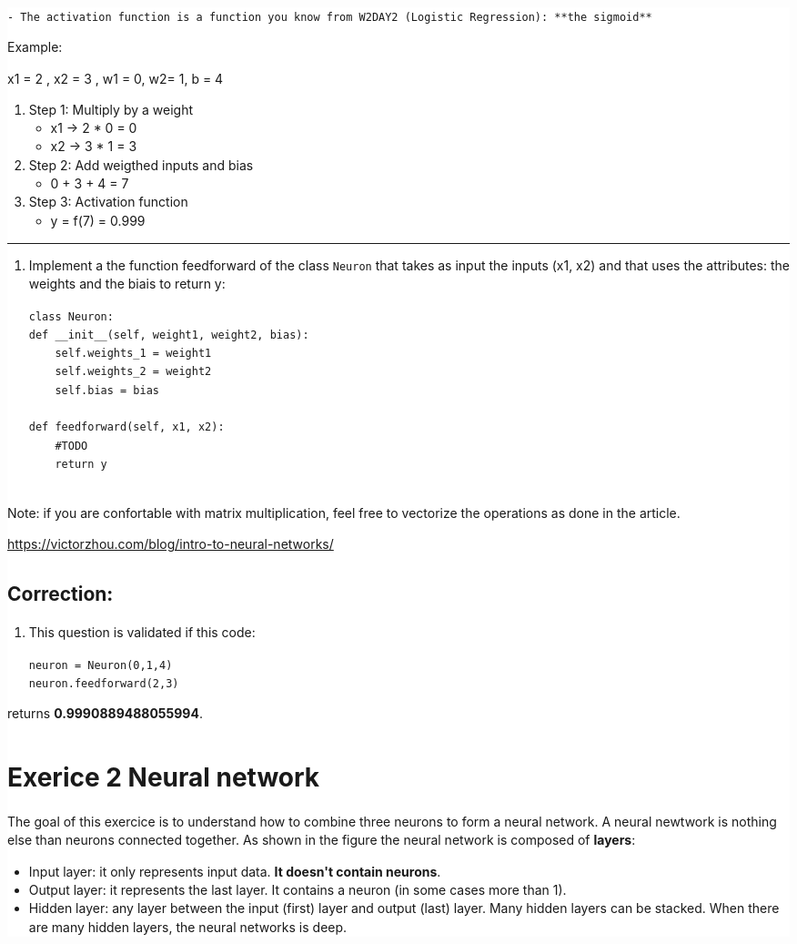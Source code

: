     - The activation function is a function you know from W2DAY2 (Logistic Regression): **the sigmoid**

Example: 

x1 = 2 , x2 = 3 , w1 = 0, w2= 1, b = 4

1. Step 1: Multiply by a weight
    - x1 -> 2 * 0 = 0 
    - x2 -> 3 * 1 = 3 
2. Step 2: Add weigthed inputs and bias
    - 0 + 3 + 4 = 7 
3. Step 3: Activation function
    - y = f(7) = 0.999
---
1. Implement a the function feedforward of the class `Neuron` that takes as input the inputs (x1, x2) and that uses the attributes: the weights and the biais to return y: 


    ```
    class Neuron:
    def __init__(self, weight1, weight2, bias):
        self.weights_1 = weight1
        self.weights_2 = weight2
        self.bias = bias

    def feedforward(self, x1, x2):
        #TODO
        return y


    ```

Note: if you are confortable with matrix multiplication, feel free to vectorize the operations as done in the article. 

https://victorzhou.com/blog/intro-to-neural-networks/


## Correction: 

1. This question is validated if this code:

    ```
    neuron = Neuron(0,1,4)
    neuron.feedforward(2,3)
    ```

 returns **0.9990889488055994**.


# Exerice 2 Neural network

The goal of this exercice is to understand how to combine three neurons to form a neural network. A neural newtwork is nothing else than neurons connected together. As shown in the figure the neural network is composed of **layers**:

  - Input layer: it only represents input data. **It doesn't contain neurons**.
  - Output layer: it represents the last layer. It contains a neuron (in some cases more than 1).
  - Hidden layer: any layer between the input (first) layer and output (last) layer. Many hidden layers can be stacked. When there are many hidden layers, the neural networks is deep.
